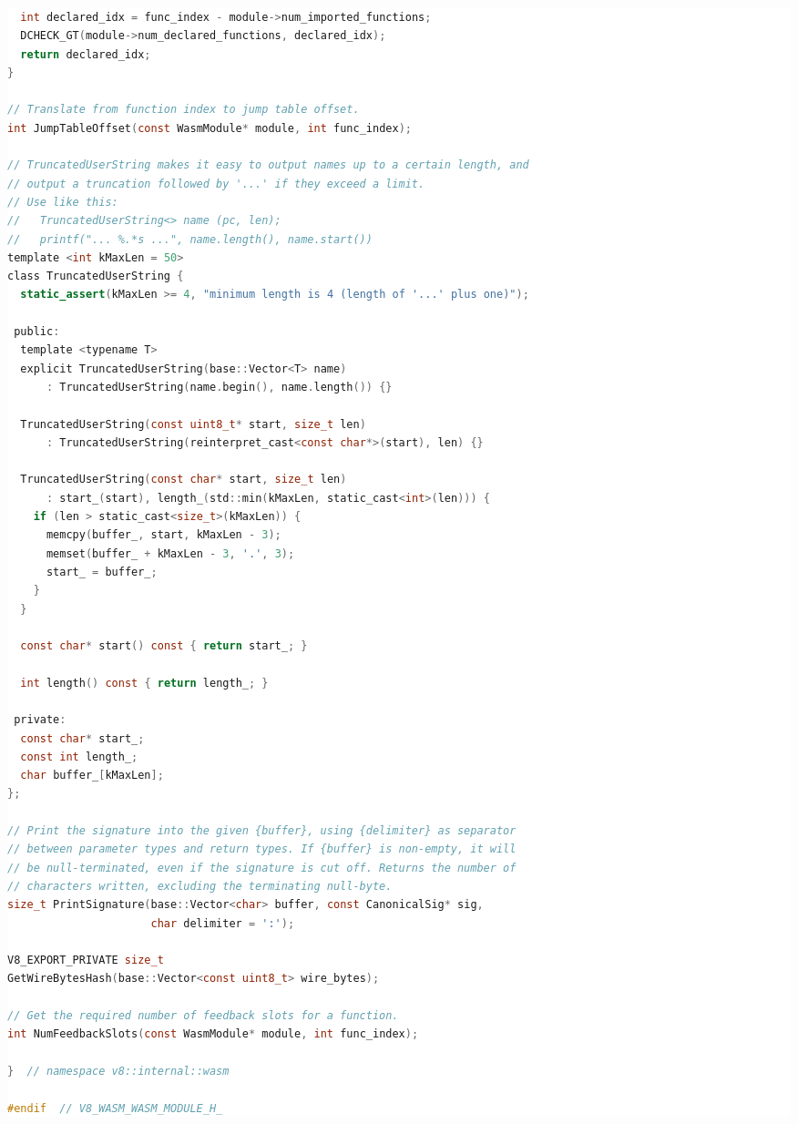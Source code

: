```c
  int declared_idx = func_index - module->num_imported_functions;
  DCHECK_GT(module->num_declared_functions, declared_idx);
  return declared_idx;
}

// Translate from function index to jump table offset.
int JumpTableOffset(const WasmModule* module, int func_index);

// TruncatedUserString makes it easy to output names up to a certain length, and
// output a truncation followed by '...' if they exceed a limit.
// Use like this:
//   TruncatedUserString<> name (pc, len);
//   printf("... %.*s ...", name.length(), name.start())
template <int kMaxLen = 50>
class TruncatedUserString {
  static_assert(kMaxLen >= 4, "minimum length is 4 (length of '...' plus one)");

 public:
  template <typename T>
  explicit TruncatedUserString(base::Vector<T> name)
      : TruncatedUserString(name.begin(), name.length()) {}

  TruncatedUserString(const uint8_t* start, size_t len)
      : TruncatedUserString(reinterpret_cast<const char*>(start), len) {}

  TruncatedUserString(const char* start, size_t len)
      : start_(start), length_(std::min(kMaxLen, static_cast<int>(len))) {
    if (len > static_cast<size_t>(kMaxLen)) {
      memcpy(buffer_, start, kMaxLen - 3);
      memset(buffer_ + kMaxLen - 3, '.', 3);
      start_ = buffer_;
    }
  }

  const char* start() const { return start_; }

  int length() const { return length_; }

 private:
  const char* start_;
  const int length_;
  char buffer_[kMaxLen];
};

// Print the signature into the given {buffer}, using {delimiter} as separator
// between parameter types and return types. If {buffer} is non-empty, it will
// be null-terminated, even if the signature is cut off. Returns the number of
// characters written, excluding the terminating null-byte.
size_t PrintSignature(base::Vector<char> buffer, const CanonicalSig* sig,
                      char delimiter = ':');

V8_EXPORT_PRIVATE size_t
GetWireBytesHash(base::Vector<const uint8_t> wire_bytes);

// Get the required number of feedback slots for a function.
int NumFeedbackSlots(const WasmModule* module, int func_index);

}  // namespace v8::internal::wasm

#endif  // V8_WASM_WASM_MODULE_H_
```
